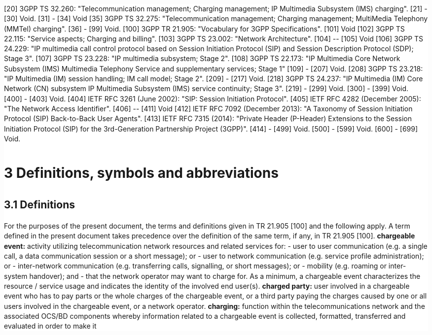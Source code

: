[20] 3GPP TS 32.260: \"Telecommunication management; Charging management; IP
Multimedia Subsystem (IMS) charging\".
[21] - [30] Void.
[31] - [34] Void
[35] 3GPP TS 32.275: \"Telecommunication management; Charging management;
MultiMedia Telephony (MMTel) charging\".
[36] - [99] Void.
[100] 3GPP TR 21.905: \"Vocabulary for 3GPP Specifications\".
[101] Void
[102] 3GPP TS 22.115: \"Service aspects; Charging and billing\".
[103] 3GPP TS 23.002: \"Network Architecture\".
[104] -- [105] Void
[106] 3GPP TS 24.229: \"IP multimedia call control protocol based on Session
Initiation Protocol (SIP) and Session Description Protocol (SDP); Stage 3\".
[107] 3GPP TS 23.228: \"IP multimedia subsystem; Stage 2\".
[108] 3GPP TS 22.173: \"IP Multimedia Core Network Subsystem (IMS) Multimedia
Telephony Service and supplementary services; Stage 1\"
[109] - [207] Void.
[208] 3GPP TS 23.218: \"IP Multimedia (IM) session handling; IM call model;
Stage 2\".
[209] - [217] Void.
[218] 3GPP TS 24.237: \"IP Multimedia (IM) Core Network (CN) subsystem IP
Multimedia Subsystem (IMS) service continuity; Stage 3\".
[219] - [299] Void.
[300] - [399] Void.
[400] - [403] Void.
[404] IETF RFC 3261 (June 2002): \"SIP: Session Initiation Protocol\".
[405] IETF RFC 4282 (December 2005): \"The Network Access Identifier\".
[406] -- [411] Void
[412] IETF RFC 7092 (December 2013): \"A Taxonomy of Session Initiation
Protocol (SIP) Back-to-Back User Agents\".
[413] IETF RFC 7315 (2014): \"Private Header (P-Header) Extensions to the
Session Initiation Protocol (SIP) for the 3rd-Generation Partnership Project
(3GPP)\".
[414] - [499] Void.
[500] - [599] Void.
[600] - [699] Void.
# 3 Definitions, symbols and abbreviations
## 3.1 Definitions
For the purposes of the present document, the terms and definitions given in
TR 21.905 [100] and the following apply. A term defined in the present
document takes precedence over the definition of the same term, if any, in TR
21.905 [100].
**chargeable event:** activity utilizing telecommunication network resources
and related services for:
\- user to user communication (e.g. a single call, a data communication
session or a short message); or
\- user to network communication (e.g. service profile administration); or
\- inter-network communication (e.g. transferring calls, signalling, or short
messages); or
\- mobility (e.g. roaming or inter-system handover); and
\- that the network operator may want to charge for.
As a minimum, a chargeable event characterizes the resource / service usage
and indicates the identity of the involved end user(s).
**charged party:** user involved in a chargeable event who has to pay parts or
the whole charges of the chargeable event, or a third party paying the charges
caused by one or all users involved in the chargeable event, or a network
operator.
**charging:** function within the telecommunications network and the
associated OCS/BD components whereby information related to a chargeable event
is collected, formatted, transferred and evaluated in order to make it